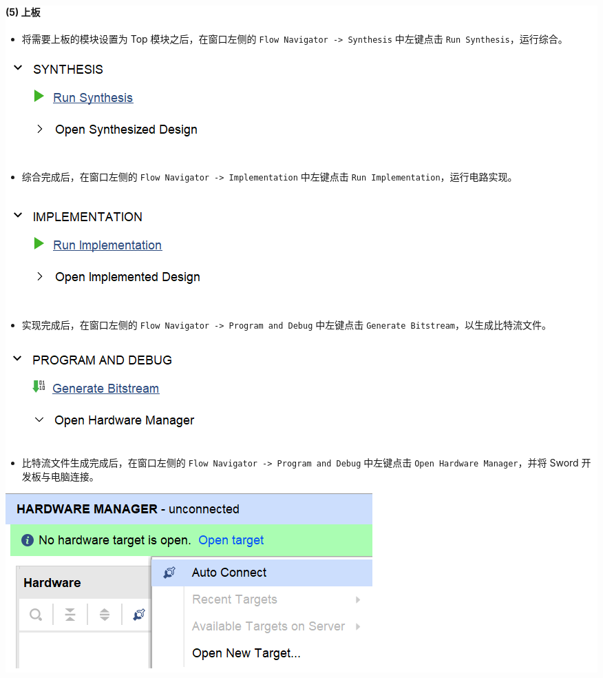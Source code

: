 #### (5) 上板

- 将需要上板的模块设置为 Top 模块之后，在窗口左侧的 `Flow Navigator -> Synthesis` 中左键点击 `Run Synthesis`，运行综合。

![原理图](img/lab4/31.png)

- 综合完成后，在窗口左侧的 `Flow Navigator -> Implementation` 中左键点击 `Run Implementation`，运行电路实现。

![原理图](img/lab4/32.png)

- 实现完成后，在窗口左侧的 `Flow Navigator -> Program and Debug` 中左键点击 `Generate Bitstream`，以生成比特流文件。

![原理图](img/lab4/33.png)

- 比特流文件生成完成后，在窗口左侧的 `Flow Navigator -> Program and Debug` 中左键点击 `Open Hardware Manager`，并将 Sword 开发板与电脑连接。

![原理图](img/lab4/34.png)

